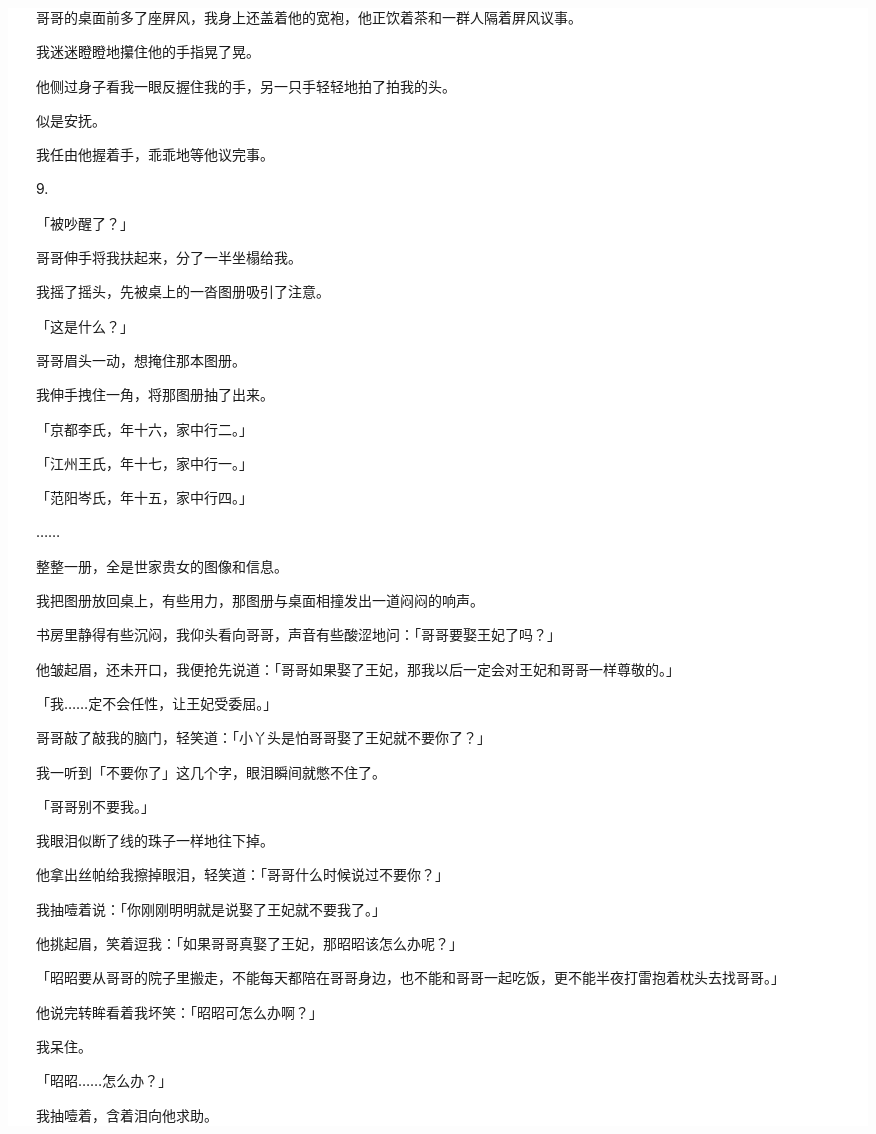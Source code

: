 &emsp;&emsp;哥哥的桌面前多了座屏风，我身上还盖着他的宽袍，他正饮着茶和一群人隔着屏风议事。  
  
&emsp;&emsp;我迷迷瞪瞪地攥住他的手指晃了晃。  
  
&emsp;&emsp;他侧过身子看我一眼反握住我的手，另一只手轻轻地拍了拍我的头。  
  
&emsp;&emsp;似是安抚。  
  
&emsp;&emsp;我任由他握着手，乖乖地等他议完事。  
  
&emsp;&emsp;9.  
  
&emsp;&emsp;「被吵醒了？」  
  
&emsp;&emsp;哥哥伸手将我扶起来，分了一半坐榻给我。  
  
&emsp;&emsp;我摇了摇头，先被桌上的一沓图册吸引了注意。  
  
&emsp;&emsp;「这是什么？」  
  
&emsp;&emsp;哥哥眉头一动，想掩住那本图册。  
  
&emsp;&emsp;我伸手拽住一角，将那图册抽了出来。  
  
&emsp;&emsp;「京都李氏，年十六，家中行二。」  
  
&emsp;&emsp;「江州王氏，年十七，家中行一。」  
  
&emsp;&emsp;「范阳岑氏，年十五，家中行四。」  
  
&emsp;&emsp;……  
  
&emsp;&emsp;整整一册，全是世家贵女的图像和信息。  
  
&emsp;&emsp;我把图册放回桌上，有些用力，那图册与桌面相撞发出一道闷闷的响声。  
  
&emsp;&emsp;书房里静得有些沉闷，我仰头看向哥哥，声音有些酸涩地问：「哥哥要娶王妃了吗？」  
  
&emsp;&emsp;他皱起眉，还未开口，我便抢先说道：「哥哥如果娶了王妃，那我以后一定会对王妃和哥哥一样尊敬的。」  
  
&emsp;&emsp;「我……定不会任性，让王妃受委屈。」  
  
&emsp;&emsp;哥哥敲了敲我的脑门，轻笑道：「小丫头是怕哥哥娶了王妃就不要你了？」  
  
&emsp;&emsp;我一听到「不要你了」这几个字，眼泪瞬间就憋不住了。  
  
&emsp;&emsp;「哥哥别不要我。」  
  
&emsp;&emsp;我眼泪似断了线的珠子一样地往下掉。  
  
&emsp;&emsp;他拿出丝帕给我擦掉眼泪，轻笑道：「哥哥什么时候说过不要你？」  
  
&emsp;&emsp;我抽噎着说：「你刚刚明明就是说娶了王妃就不要我了。」  
  
&emsp;&emsp;他挑起眉，笑着逗我：「如果哥哥真娶了王妃，那昭昭该怎么办呢？」  
  
&emsp;&emsp;「昭昭要从哥哥的院子里搬走，不能每天都陪在哥哥身边，也不能和哥哥一起吃饭，更不能半夜打雷抱着枕头去找哥哥。」  
  
&emsp;&emsp;他说完转眸看着我坏笑：「昭昭可怎么办啊？」  
  
&emsp;&emsp;我呆住。  
  
&emsp;&emsp;「昭昭……怎么办？」  
  
&emsp;&emsp;我抽噎着，含着泪向他求助。  
  